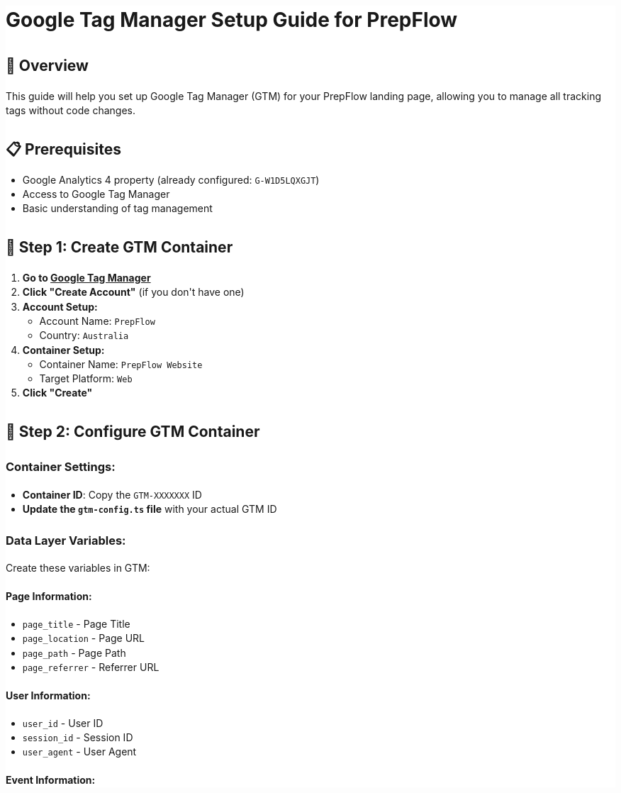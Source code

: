 # Google Tag Manager Setup Guide for PrepFlow

## 🎯 **Overview**

This guide will help you set up Google Tag Manager (GTM) for your PrepFlow landing page, allowing you to manage all tracking tags without code changes.

## 📋 **Prerequisites**

- Google Analytics 4 property (already configured: `G-W1D5LQXGJT`)
- Access to Google Tag Manager
- Basic understanding of tag management

## 🚀 **Step 1: Create GTM Container**

1. **Go to [Google Tag Manager](https://tagmanager.google.com/)**
2. **Click "Create Account"** (if you don't have one)
3. **Account Setup:**
   - Account Name: `PrepFlow`
   - Country: `Australia`
4. **Container Setup:**
   - Container Name: `PrepFlow Website`
   - Target Platform: `Web`
5. **Click "Create"**

## 🔧 **Step 2: Configure GTM Container**

### **Container Settings:**

- **Container ID**: Copy the `GTM-XXXXXXX` ID
- **Update the `gtm-config.ts` file** with your actual GTM ID

### **Data Layer Variables:**

Create these variables in GTM:

#### **Page Information:**

- `page_title` - Page Title
- `page_location` - Page URL
- `page_path` - Page Path
- `page_referrer` - Referrer URL

#### **User Information:**

- `user_id` - User ID
- `session_id` - Session ID
- `user_agent` - User Agent

#### **Event Information:**
